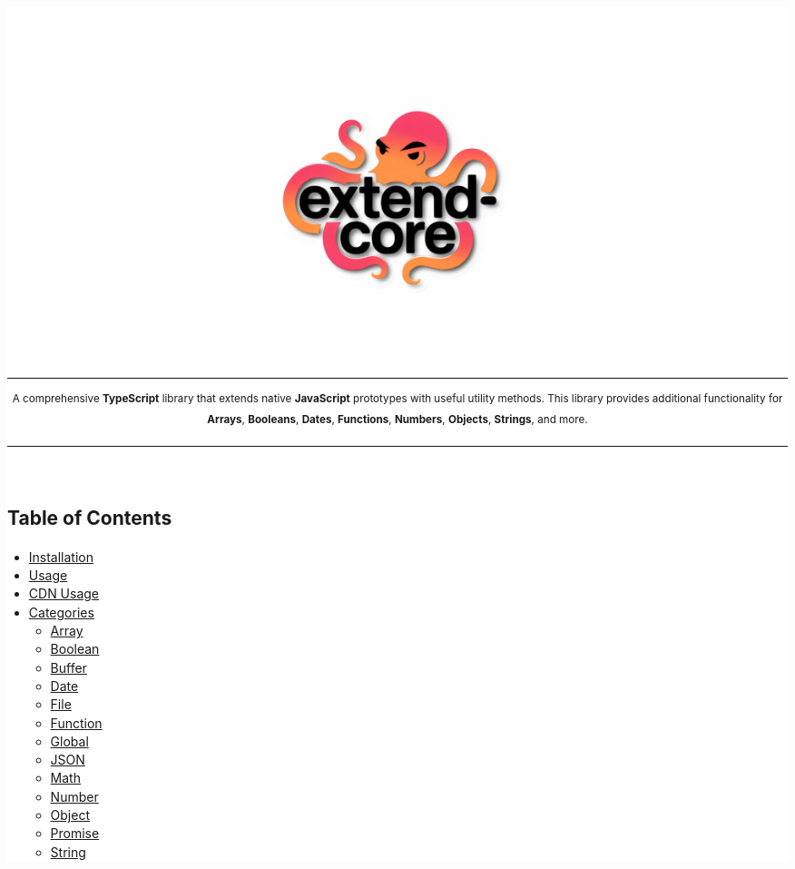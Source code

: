 <div align="center">
	<br>
	<br>
	<img width="600" src="./assets/extend-core-light.png" alt="extend-core">
	<br>
	<hr>
	<p>
		<p>
			<sup>
				A comprehensive <b>TypeScript</b> library that extends native <b>JavaScript</b> prototypes with useful utility methods. This library provides additional functionality for <b>Arrays</b>, <b>Booleans</b>, <b>Dates</b>, <b>Functions</b>, <b>Numbers</b>, <b>Objects</b>, <b>Strings</b>, and more.
			</sup>
		</p>
	</p>
	<hr>
    <br>
</div>

## Table of Contents

- [Installation](#installation)
- [Usage](#usage)
- [CDN Usage](#cdn-usage)
- [Categories](#categories)
  - [Array](#array)
  - [Boolean](#boolean)
  - [Buffer](#buffer)
  - [Date](#date)
  - [File](#file)
  - [Function](#function)
  - [Global](#global)
  - [JSON](#json)
  - [Math](#math)
  - [Number](#number)
  - [Object](#object)
  - [Promise](#promise)
  - [String](#string)
